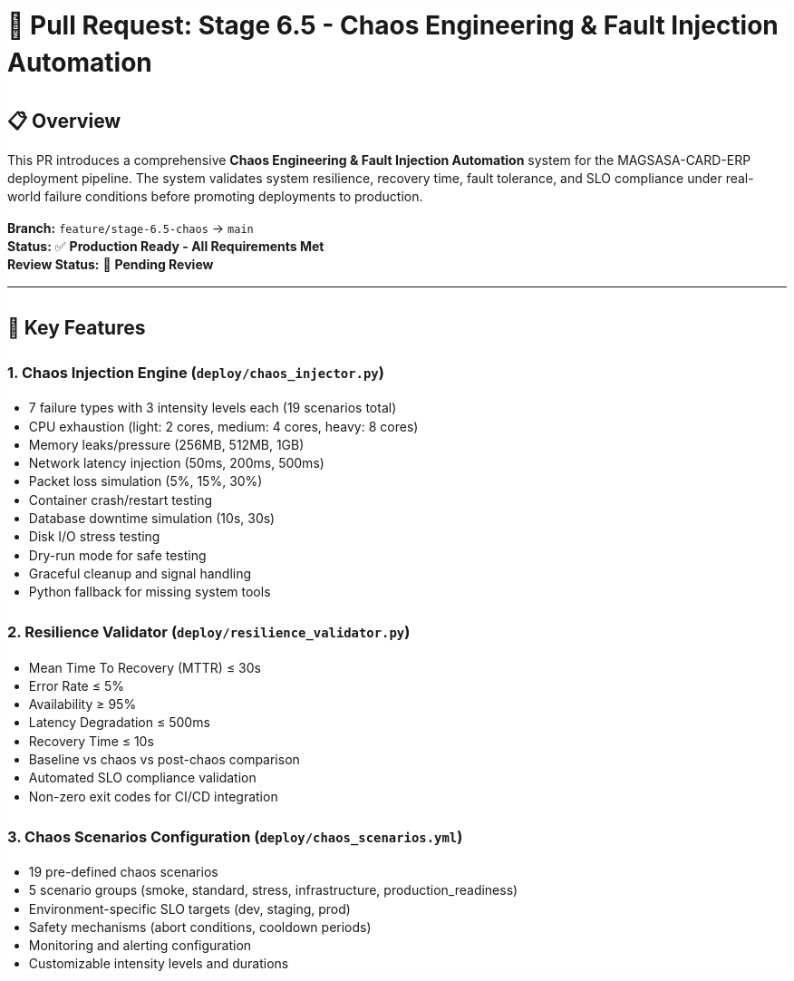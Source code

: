 # 🚀 Pull Request: Stage 6.5 - Chaos Engineering & Fault Injection Automation

## 📋 Overview

This PR introduces a comprehensive **Chaos Engineering & Fault Injection Automation** system for the MAGSASA-CARD-ERP deployment pipeline. The system validates system resilience, recovery time, fault tolerance, and SLO compliance under real-world failure conditions before promoting deployments to production.

**Branch:** `feature/stage-6.5-chaos` → `main`  
**Status:** ✅ **Production Ready - All Requirements Met**  
**Review Status:** 🔄 **Pending Review**

---

## 🎯 Key Features

### 1. **Chaos Injection Engine** (`deploy/chaos_injector.py`)
- 7 failure types with 3 intensity levels each (19 scenarios total)
- CPU exhaustion (light: 2 cores, medium: 4 cores, heavy: 8 cores)
- Memory leaks/pressure (256MB, 512MB, 1GB)
- Network latency injection (50ms, 200ms, 500ms)
- Packet loss simulation (5%, 15%, 30%)
- Container crash/restart testing
- Database downtime simulation (10s, 30s)
- Disk I/O stress testing
- Dry-run mode for safe testing
- Graceful cleanup and signal handling
- Python fallback for missing system tools

### 2. **Resilience Validator** (`deploy/resilience_validator.py`)
- Mean Time To Recovery (MTTR) ≤ 30s
- Error Rate ≤ 5%
- Availability ≥ 95%
- Latency Degradation ≤ 500ms
- Recovery Time ≤ 10s
- Baseline vs chaos vs post-chaos comparison
- Automated SLO compliance validation
- Non-zero exit codes for CI/CD integration

### 3. **Chaos Scenarios Configuration** (`deploy/chaos_scenarios.yml`)
- 19 pre-defined chaos scenarios
- 5 scenario groups (smoke, standard, stress, infrastructure, production_readiness)
- Environment-specific SLO targets (dev, staging, prod)
- Safety mechanisms (abort conditions, cooldown periods)
- Monitoring and alerting configuration
- Customizable intensity levels and durations
